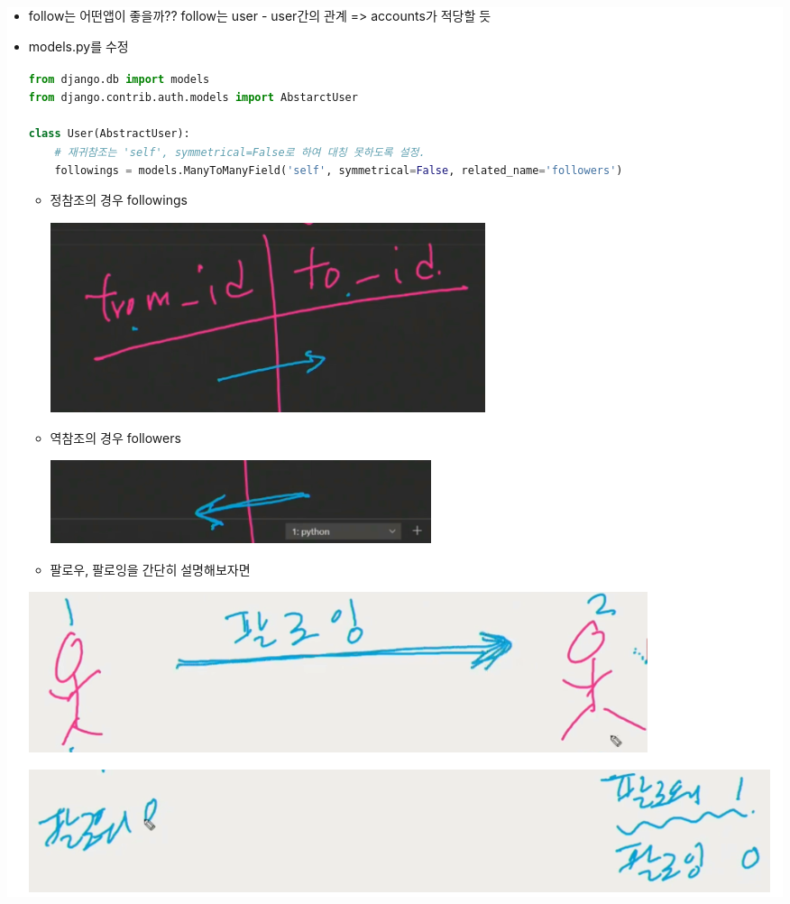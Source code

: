 - follow는 어떤앱이 좋을까?? follow는 user - user간의 관계 => accounts가 적당할 듯

- models.py를 수정

  ```python
  from django.db import models
  from django.contrib.auth.models import AbstarctUser
  
  class User(AbstractUser):
      # 재귀참조는 'self', symmetrical=False로 하여 대칭 못하도록 설정.
      followings = models.ManyToManyField('self', symmetrical=False, related_name='followers')
  ```

  - 정참조의 경우 followings

    ![image-20210401000012242](210331_django5주차_db3.assets/image-20210401000012242.png)

  - 역참조의 경우 followers

    ![image-20210401000043185](210331_django5주차_db3.assets/image-20210401000043185.png)

  - 팔로우, 팔로잉을 간단히 설명해보자면

  ![image-20210331231337644](210331_django5주차_db3.assets/image-20210331231337644.png)

  ![image-20210331231354087](210331_django5주차_db3.assets/image-20210331231354087.png)
